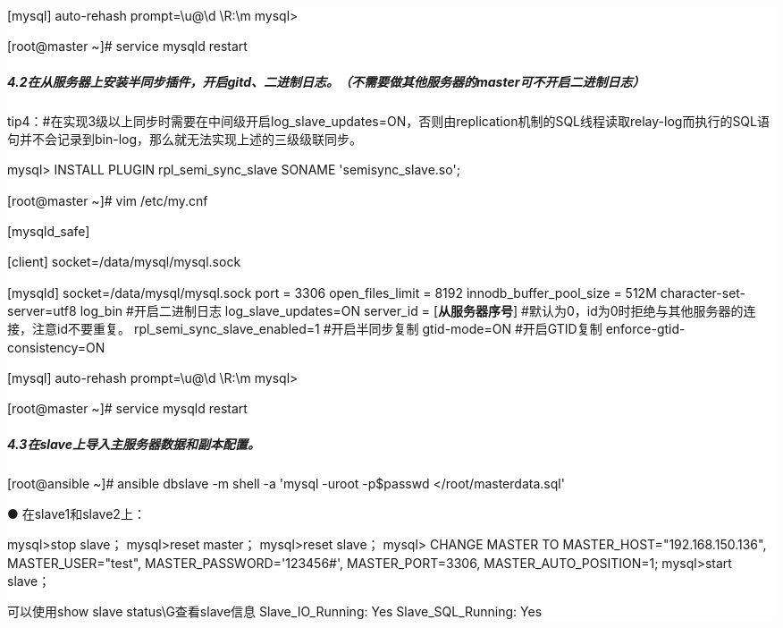 [mysql]
auto-rehash
prompt=\u@\d \R:\m  mysql>

[root@master ~]# service mysqld restart

##### 4.2在从服务器上安装半同步插件，开启gitd、二进制日志。（不需要做其他服务器的master可不开启二进制日志）

tip4：#在实现3级以上同步时需要在中间级开启log_slave_updates=ON，否则由replication机制的SQL线程读取relay-log而执行的SQL语句并不会记录到bin-log，那么就无法实现上述的三级级联同步。

mysql> INSTALL PLUGIN rpl_semi_sync_slave SONAME 'semisync_slave.so';

[root@master ~]# vim /etc/my.cnf

[mysqld_safe]

[client]
socket=/data/mysql/mysql.sock

[mysqld]
socket=/data/mysql/mysql.sock
port = 3306
open_files_limit = 8192
innodb_buffer_pool_size = 512M
character-set-server=utf8
log_bin #开启二进制日志
log_slave_updates=ON 
server_id = [**从服务器序号**] #默认为0，id为0时拒绝与其他服务器的连接，注意id不要重复。
rpl_semi_sync_slave_enabled=1 #开启半同步复制
gtid-mode=ON #开启GTID复制
enforce-gtid-consistency=ON

[mysql]
auto-rehash
prompt=\u@\d \R:\m  mysql>

[root@master ~]# service mysqld restart

##### 4.3在slave上导入主服务器数据和副本配置。

[root@ansible ~]# ansible dbslave -m shell -a 'mysql -uroot -p$passwd </root/masterdata.sql'

● 在slave1和slave2上：

mysql>stop slave；
mysql>reset master；
mysql>reset slave；
mysql> CHANGE MASTER TO MASTER_HOST="192.168.150.136",
 MASTER_USER="test",
 MASTER_PASSWORD='123456#',
 MASTER_PORT=3306,
 MASTER_AUTO_POSITION=1;
mysql>start slave；

可以使用show slave status\G查看slave信息
Slave_IO_Running: Yes
Slave_SQL_Running: Yes
